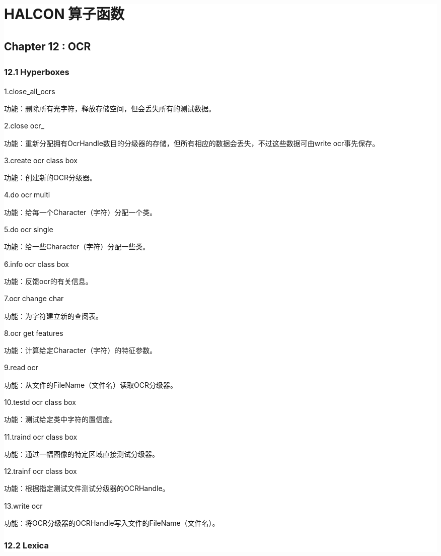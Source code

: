 # HALCON 算子函数

## Chapter 12 : OCR

### 12.1 Hyperboxes

1.close_all_ocrs

功能：删除所有光字符，释放存储空间，但会丢失所有的测试数据。

2.close ocr_

功能：重新分配拥有OcrHandle数目的分级器的存储，但所有相应的数据会丢失，不过这些数据可由write ocr事先保存。

3.create ocr class box

功能：创建新的OCR分级器。

4.do ocr multi

功能：给每一个Character（字符）分配一个类。

5.do ocr single

功能：给一些Character（字符）分配一些类。

6.info ocr class box

功能：反馈ocr的有关信息。

7.ocr change char

功能：为字符建立新的查阅表。

8.ocr get features

功能：计算给定Character（字符）的特征参数。

9.read ocr

功能：从文件的FileName（文件名）读取OCR分级器。

10.testd ocr class box

功能：测试给定类中字符的置信度。

11.traind ocr class box

功能：通过一幅图像的特定区域直接测试分级器。

12.trainf ocr class box

功能：根据指定测试文件测试分级器的OCRHandle。

13.write ocr

功能：将OCR分级器的OCRHandle写入文件的FileName（文件名）。

### 12.2 Lexica
